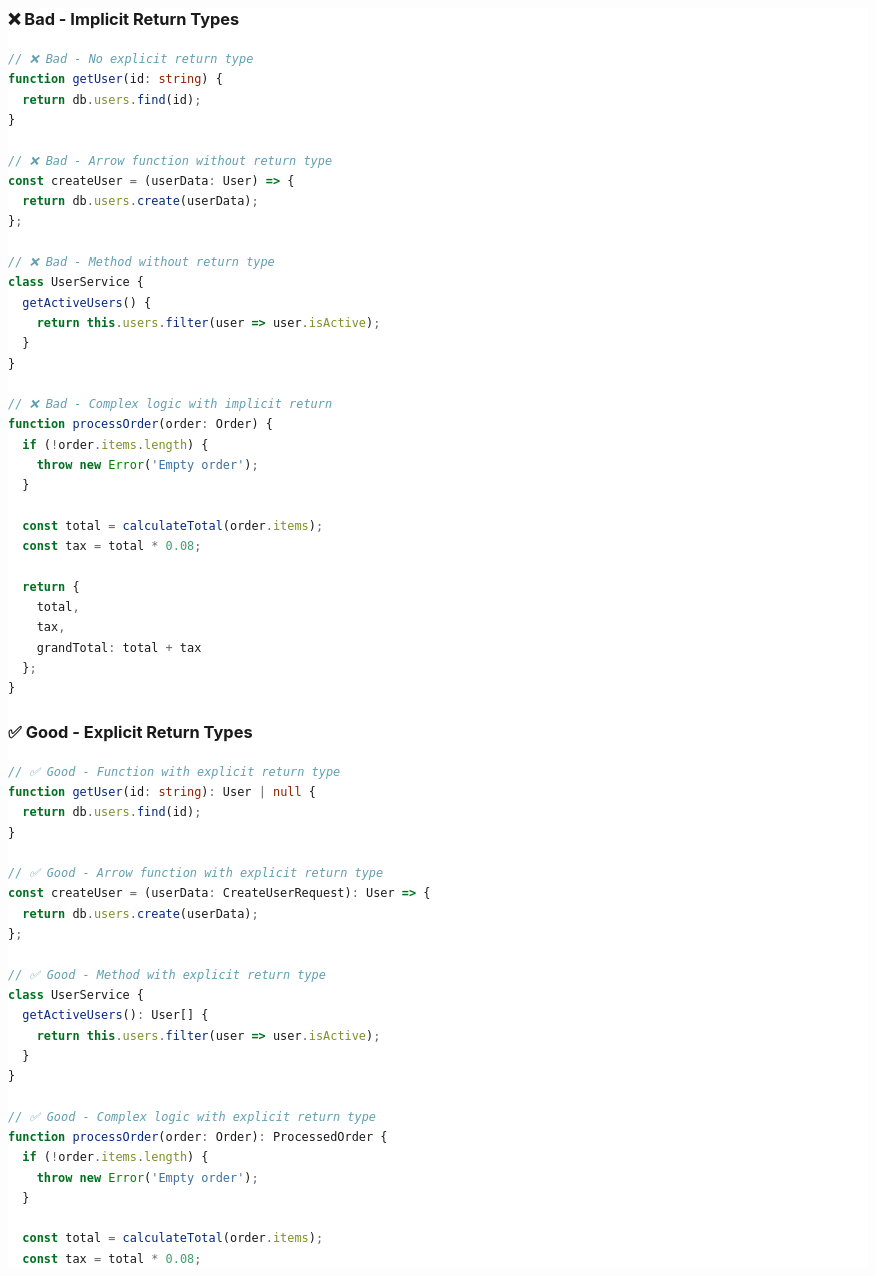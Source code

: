 ### ❌ Bad - Implicit Return Types
```typescript
// ❌ Bad - No explicit return type
function getUser(id: string) {
  return db.users.find(id);
}

// ❌ Bad - Arrow function without return type
const createUser = (userData: User) => {
  return db.users.create(userData);
};

// ❌ Bad - Method without return type
class UserService {
  getActiveUsers() {
    return this.users.filter(user => user.isActive);
  }
}

// ❌ Bad - Complex logic with implicit return
function processOrder(order: Order) {
  if (!order.items.length) {
    throw new Error('Empty order');
  }

  const total = calculateTotal(order.items);
  const tax = total * 0.08;

  return {
    total,
    tax,
    grandTotal: total + tax
  };
}
```

### ✅ Good - Explicit Return Types
```typescript
// ✅ Good - Function with explicit return type
function getUser(id: string): User | null {
  return db.users.find(id);
}

// ✅ Good - Arrow function with explicit return type
const createUser = (userData: CreateUserRequest): User => {
  return db.users.create(userData);
};

// ✅ Good - Method with explicit return type
class UserService {
  getActiveUsers(): User[] {
    return this.users.filter(user => user.isActive);
  }
}

// ✅ Good - Complex logic with explicit return type
function processOrder(order: Order): ProcessedOrder {
  if (!order.items.length) {
    throw new Error('Empty order');
  }

  const total = calculateTotal(order.items);
  const tax = total * 0.08;
```